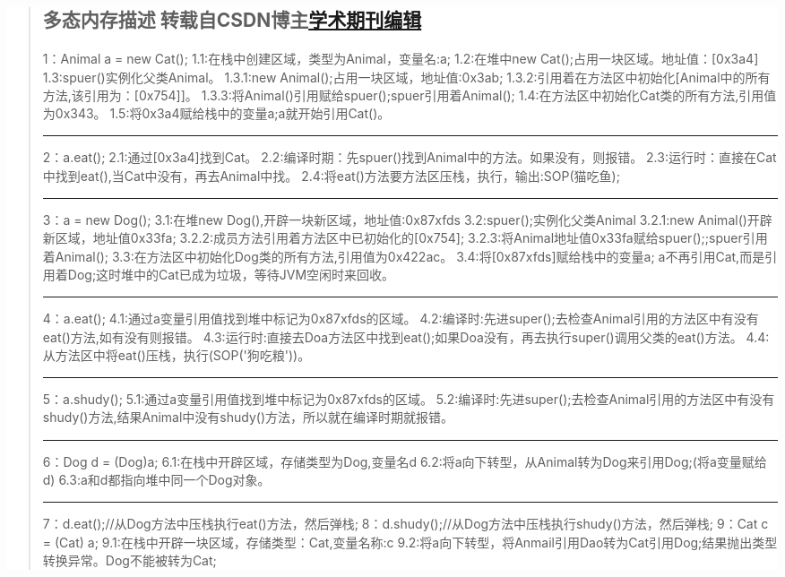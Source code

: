 
> ## 多态内存描述 转载自CSDN博主[学术期刊编辑](https://blog.csdn.net/weixin_36349918/article/details/114140453)
> 1：Animal a = new Cat();
> 1.1:在栈中创建区域，类型为Animal，变量名:a;
> 1.2:在堆中new Cat();占用一块区域。地址值：[0x3a4]
> 1.3:spuer()实例化父类Animal。
> 1.3.1:new Animal();占用一块区域，地址值:0x3ab;
> 1.3.2:引用着在方法区中初始化[Animal中的所有方法,该引用为：[0x754]]。
> 1.3.3:将Animal()引用赋给spuer();spuer引用着Animal();
> 1.4:在方法区中初始化Cat类的所有方法,引用值为0x343。
> 1.5:将0x3a4赋给栈中的变量a;a就开始引用Cat()。
> ***
> 2：a.eat();
> 2.1:通过[0x3a4]找到Cat。
> 2.2:编译时期：先spuer()找到Animal中的方法。如果没有，则报错。
> 2.3:运行时：直接在Cat中找到eat(),当Cat中没有，再去Animal中找。
> 2.4:将eat()方法要方法区压栈，执行，输出:SOP(猫吃鱼);
> ***
> 3：a = new Dog();
> 3.1:在堆new Dog(),开辟一块新区域，地址值:0x87xfds
> 3.2:spuer();实例化父类Animal
> 3.2.1:new Animal()开辟新区域，地址值0x33fa;
> 3.2.2:成员方法引用着方法区中已初始化的[0x754];
> 3.2.3:将Animal地址值0x33fa赋给spuer();;spuer引用着Animal();
> 3.3:在方法区中初始化Dog类的所有方法,引用值为0x422ac。
> 3.4:将[0x87xfds]赋给栈中的变量a; a不再引用Cat,而是引用着Dog;这时堆中的Cat已成为垃圾，等待JVM空闲时来回收。
> ***
> 4：a.eat();
> 4.1:通过a变量引用值找到堆中标记为0x87xfds的区域。
> 4.2:编译时:先进super();去检查Animal引用的方法区中有没有eat()方法,如有没有则报错。
> 4.3:运行时:直接去Doa方法区中找到eat();如果Doa没有，再去执行super()调用父类的eat()方法。
> 4.4:从方法区中将eat()压栈，执行(SOP('狗吃粮'))。
> ***
> 5：a.shudy();
> 5.1:通过a变量引用值找到堆中标记为0x87xfds的区域。
> 5.2:编译时:先进super();去检查Animal引用的方法区中有没有shudy()方法,结果Animal中没有shudy()方法，所以就在编译时期就报错。
> ***
> 6：Dog d = (Dog)a;
> 6.1:在栈中开辟区域，存储类型为Dog,变量名d
> 6.2:将a向下转型，从Animal转为Dog来引用Dog;(将a变量赋给d)
> 6.3:a和d都指向堆中同一个Dog对象。
> ***
> 7：d.eat();//从Dog方法中压栈执行eat()方法，然后弹栈;
> 8：d.shudy();//从Dog方法中压栈执行shudy()方法，然后弹栈;
> 9：Cat c = (Cat) a;
> 9.1:在栈中开辟一块区域，存储类型：Cat,变量名称:c
> 9.2:将a向下转型，将Anmail引用Dao转为Cat引用Dog;结果抛出类型转换异常。Dog不能被转为Cat;
